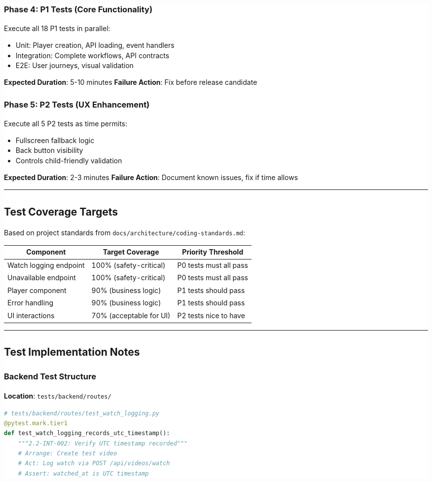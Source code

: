 ### Phase 4: P1 Tests (Core Functionality)
Execute all 18 P1 tests in parallel:
- Unit: Player creation, API loading, event handlers
- Integration: Complete workflows, API contracts
- E2E: User journeys, visual validation

**Expected Duration**: 5-10 minutes
**Failure Action**: Fix before release candidate

### Phase 5: P2 Tests (UX Enhancement)
Execute all 5 P2 tests as time permits:
- Fullscreen fallback logic
- Back button visibility
- Controls child-friendly validation

**Expected Duration**: 2-3 minutes
**Failure Action**: Document known issues, fix if time allows

---

## Test Coverage Targets

Based on project standards from `docs/architecture/coding-standards.md`:

| Component | Target Coverage | Priority Threshold |
|---|---|---|
| Watch logging endpoint | 100% (safety-critical) | P0 tests must all pass |
| Unavailable endpoint | 100% (safety-critical) | P0 tests must all pass |
| Player component | 90% (business logic) | P1 tests should pass |
| Error handling | 90% (business logic) | P1 tests should pass |
| UI interactions | 70% (acceptable for UI) | P2 tests nice to have |

---

## Test Implementation Notes

### Backend Test Structure
**Location**: `tests/backend/routes/`

```python
# tests/backend/routes/test_watch_logging.py
@pytest.mark.tier1
def test_watch_logging_records_utc_timestamp():
    """2.2-INT-002: Verify UTC timestamp recorded"""
    # Arrange: Create test video
    # Act: Log watch via POST /api/videos/watch
    # Assert: watched_at is UTC timestamp
```
